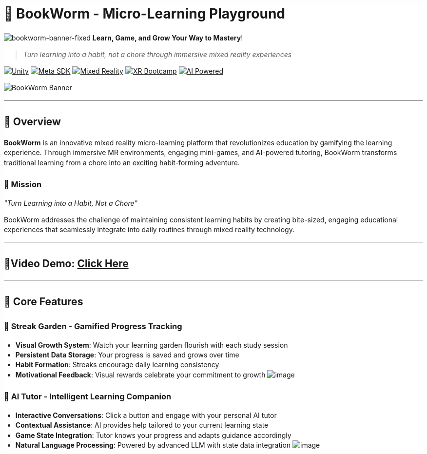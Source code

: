 # 🐛 BookWorm - Micro-Learning Playground
![bookworm-banner-fixed](https://github.com/user-attachments/assets/ac4d038e-a97e-46c0-a08d-cdb5082fb772)
**Learn, Game, and Grow Your Way to Mastery**!
> *Turn learning into a habit, not a chore through immersive mixed reality experiences*

[![Unity](https://img.shields.io/badge/Unity-2022.3.40f1-black?logo=unity)](https://unity.com/)
[![Meta SDK](https://img.shields.io/badge/Meta%20SDK-v76.0.1-blue)](https://developer.oculus.com/)
[![Mixed Reality](https://img.shields.io/badge/Platform-Mixed%20Reality-purple)](https://github.com/VijayKagupati/Book-Worm)
[![XR Bootcamp](https://img.shields.io/badge/XR-Bootcamp-orange)](https://xrbootcamp.com/)
[![AI Powered](https://img.shields.io/badge/AI-Powered-green)](https://github.com/VijayKagupati/Book-Worm)

![BookWorm Banner](![image2](image2))

---

## 🌟 Overview

**BookWorm** is an innovative mixed reality micro-learning platform that revolutionizes education by gamifying the learning experience. Through immersive MR environments, engaging mini-games, and AI-powered tutoring, BookWorm transforms traditional learning from a chore into an exciting habit-forming adventure.

### 🎯 Mission
*"Turn Learning into a Habit, Not a Chore"*

BookWorm addresses the challenge of maintaining consistent learning habits by creating bite-sized, engaging educational experiences that seamlessly integrate into daily routines through mixed reality technology.

---
## 📸Video Demo: [Click Here](https://drive.google.com/file/d/1F1yRUag4eXpno6mUUtPsBQEEVuA9W4F1/view?usp=drive_link)
---
## 🚀 Core Features

### 🌱 **Streak Garden - Gamified Progress Tracking**
- **Visual Growth System**: Watch your learning garden flourish with each study session
- **Persistent Data Storage**: Your progress is saved and grows over time
- **Habit Formation**: Streaks encourage daily learning consistency
- **Motivational Feedback**: Visual rewards celebrate your commitment to growth
![image](https://github.com/user-attachments/assets/e99a2dc5-ef8e-4554-b0f0-1cf1b854b97e)

### 🤖 **AI Tutor - Intelligent Learning Companion**
- **Interactive Conversations**: Click a button and engage with your personal AI tutor
- **Contextual Assistance**: AI provides help tailored to your current learning state
- **Game State Integration**: Tutor knows your progress and adapts guidance accordingly
- **Natural Language Processing**: Powered by advanced LLM with state data integration
![image](https://github.com/user-attachments/assets/a1053b26-9c58-4a18-8cf5-f4e03b5a7c07)
